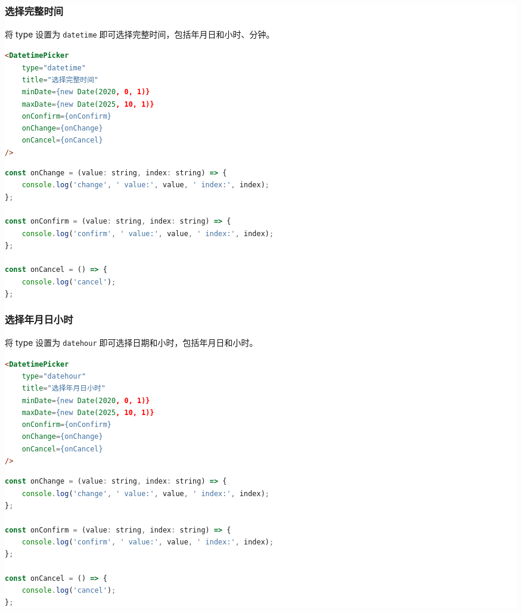 
### 选择完整时间

将 type 设置为 `datetime` 即可选择完整时间，包括年月日和小时、分钟。

```html
<DatetimePicker
    type="datetime"
    title="选择完整时间"
    minDate={new Date(2020, 0, 1)}
    maxDate={new Date(2025, 10, 1)}
    onConfirm={onConfirm}
    onChange={onChange}
    onCancel={onCancel}
/>
```
```js
const onChange = (value: string, index: string) => {
    console.log('change', ' value:', value, ' index:', index);
};

const onConfirm = (value: string, index: string) => {
    console.log('confirm', ' value:', value, ' index:', index);
};

const onCancel = () => {
    console.log('cancel');
};
```

### 选择年月日小时

将 type 设置为 `datehour` 即可选择日期和小时，包括年月日和小时。

```html
<DatetimePicker
    type="datehour"
    title="选择年月日小时"
    minDate={new Date(2020, 0, 1)}
    maxDate={new Date(2025, 10, 1)}
    onConfirm={onConfirm}
    onChange={onChange}
    onCancel={onCancel}
/>
```
```js
const onChange = (value: string, index: string) => {
    console.log('change', ' value:', value, ' index:', index);
};

const onConfirm = (value: string, index: string) => {
    console.log('confirm', ' value:', value, ' index:', index);
};

const onCancel = () => {
    console.log('cancel');
};
```
